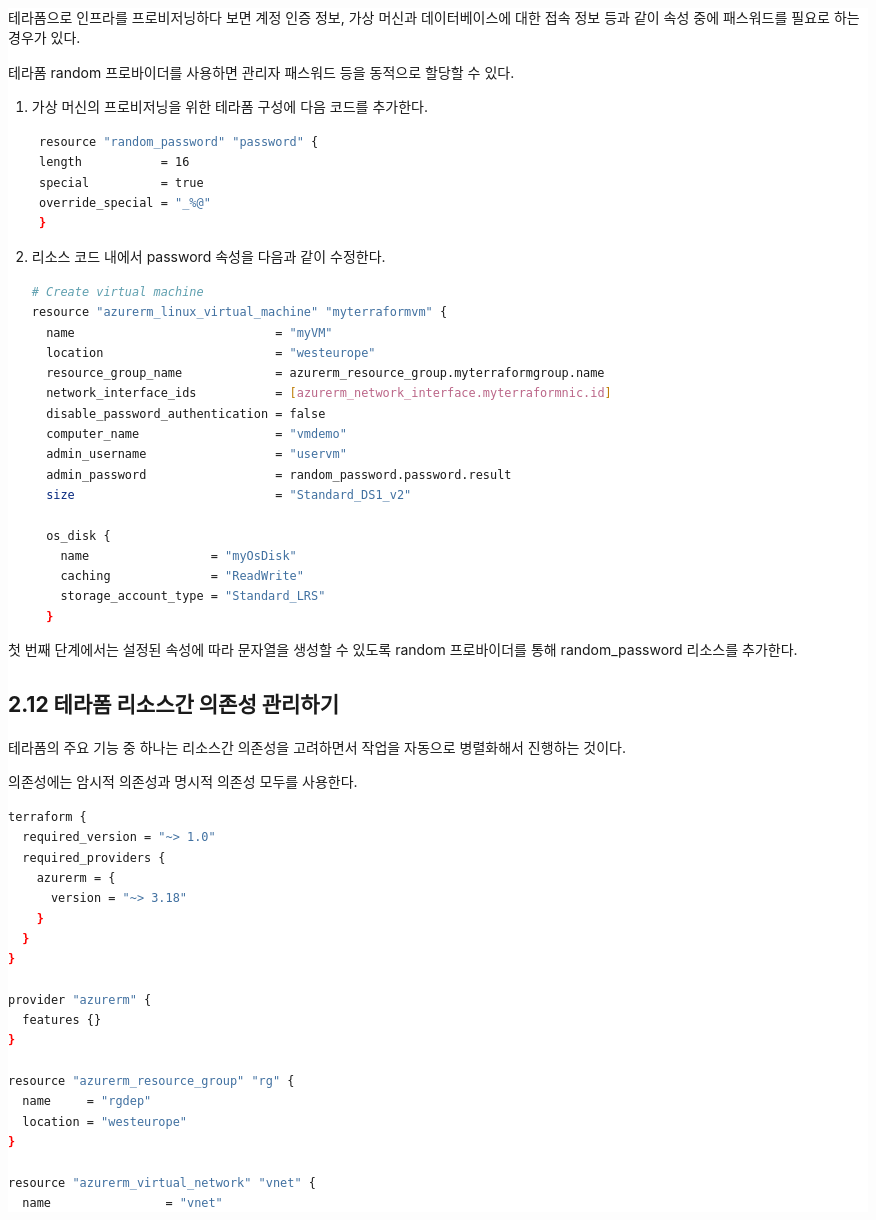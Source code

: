 테라폼으로 인프라를 프로비저닝하다 보면 계정 인증 정보, 가상 머신과 데이터베이스에 대한 접속 정보 등과 같이 속성 중에 패스워드를 필요로 하는 경우가 있다.

테라폼 random 프로바이더를 사용하면 관리자 패스워드 등을 동적으로 할당할 수 있다.

1. 가상 머신의 프로비저닝을 위한 테라폼 구성에 다음 코드를 추가한다.

   ```bash
    resource "random_password" "password" {
    length           = 16
    special          = true
    override_special = "_%@"
    }
   ```

2. 리소스 코드 내에서 password 속성을 다음과 같이 수정한다.

    ```bash
    # Create virtual machine
    resource "azurerm_linux_virtual_machine" "myterraformvm" {
      name                            = "myVM"
      location                        = "westeurope"
      resource_group_name             = azurerm_resource_group.myterraformgroup.name
      network_interface_ids           = [azurerm_network_interface.myterraformnic.id]
      disable_password_authentication = false
      computer_name                   = "vmdemo"
      admin_username                  = "uservm"
      admin_password                  = random_password.password.result
      size                            = "Standard_DS1_v2"

      os_disk {
        name                 = "myOsDisk"
        caching              = "ReadWrite"
        storage_account_type = "Standard_LRS"
      }
   ```

첫 번째 단계에서는 설정된 속성에 따라 문자열을 생성할 수 있도록 random 프로바이더를 통해 random_password 리소스를 추가한다.

## 2.12 테라폼 리소스간 의존성 관리하기

테라폼의 주요 기능 중 하나는 리소스간 의존성을 고려하면서 작업을 자동으로 병렬화해서 진행하는 것이다.

의존성에는 암시적 의존성과 명시적 의존성 모두를 사용한다.

```bash
terraform {
  required_version = "~> 1.0"
  required_providers {
    azurerm = {
      version = "~> 3.18"
    }
  }
}

provider "azurerm" {
  features {}
}

resource "azurerm_resource_group" "rg" {
  name     = "rgdep"
  location = "westeurope"
}

resource "azurerm_virtual_network" "vnet" {
  name                = "vnet"
   ```